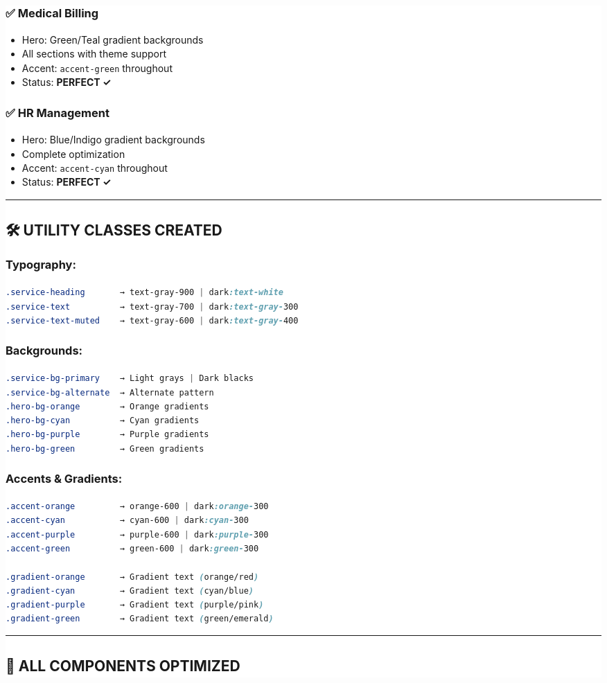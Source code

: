 ### **✅ Medical Billing**
- Hero: Green/Teal gradient backgrounds
- All sections with theme support
- Accent: `accent-green` throughout
- Status: **PERFECT ✓**

### **✅ HR Management**
- Hero: Blue/Indigo gradient backgrounds
- Complete optimization
- Accent: `accent-cyan` throughout
- Status: **PERFECT ✓**

---

## 🛠️ **UTILITY CLASSES CREATED**

### **Typography:**
```css
.service-heading       → text-gray-900 | dark:text-white
.service-text          → text-gray-700 | dark:text-gray-300
.service-text-muted    → text-gray-600 | dark:text-gray-400
```

### **Backgrounds:**
```css
.service-bg-primary    → Light grays | Dark blacks
.service-bg-alternate  → Alternate pattern
.hero-bg-orange        → Orange gradients
.hero-bg-cyan          → Cyan gradients
.hero-bg-purple        → Purple gradients
.hero-bg-green         → Green gradients
```

### **Accents & Gradients:**
```css
.accent-orange         → orange-600 | dark:orange-300
.accent-cyan           → cyan-600 | dark:cyan-300
.accent-purple         → purple-600 | dark:purple-300
.accent-green          → green-600 | dark:green-300

.gradient-orange       → Gradient text (orange/red)
.gradient-cyan         → Gradient text (cyan/blue)
.gradient-purple       → Gradient text (purple/pink)
.gradient-green        → Gradient text (green/emerald)
```

---

## 🌟 **ALL COMPONENTS OPTIMIZED**
